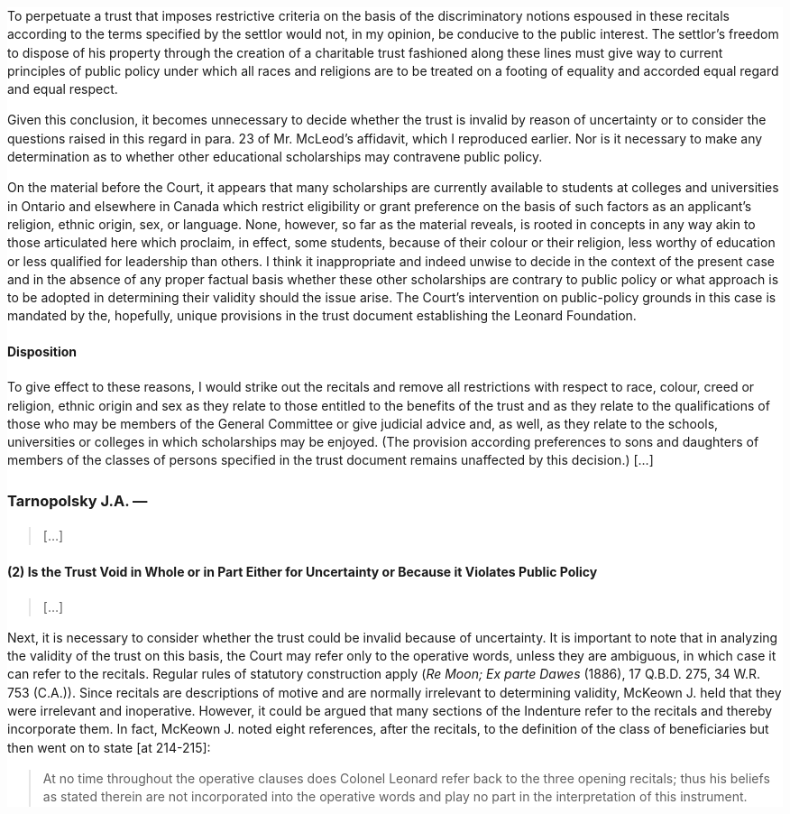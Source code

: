 To perpetuate a trust that imposes restrictive criteria on the basis of the discriminatory notions espoused in these recitals according to the terms specified by the settlor would not, in my opinion, be conducive to the public interest. The settlor’s freedom to dispose of his property through the creation of a charitable trust fashioned along these lines must give way to current principles of public policy under which all races and religions are to be treated on a footing of equality and accorded equal regard and equal respect.

Given this conclusion, it becomes unnecessary to decide whether the trust is invalid by reason of uncertainty or to consider the questions raised in this regard in para. 23 of Mr. McLeod’s affidavit, which I reproduced earlier. Nor is it necessary to make any determination as to whether other educational scholarships may contravene public policy.

On the material before the Court, it appears that many scholarships are currently available to students at colleges and universities in Ontario and elsewhere in Canada which restrict eligibility or grant preference on the basis of such factors as an applicant’s religion, ethnic origin, sex, or language. None, however, so far as the material reveals, is rooted in concepts in any way akin to those articulated here which proclaim, in effect, some students, because of their colour or their religion, less worthy of education or less qualified for leadership than others. I think it inappropriate and indeed unwise to decide in the context of the present case and in the absence of any proper factual basis whether these other scholarships are contrary to public policy or what approach is to be adopted in determining their validity should the issue arise. The Court’s intervention on public-policy grounds in this case is mandated by the, hopefully, unique provisions in the trust document establishing the Leonard Foundation.

#### Disposition

To give effect to these reasons, I would strike out the recitals and remove all restrictions with respect to race, colour, creed or religion, ethnic origin and sex as they relate to those entitled to the benefits of the trust and as they relate to the qualifications of those who may be members of the General Committee or give judicial advice and, as well, as they relate to the schools, universities or colleges in which scholarships may be enjoyed. (The provision according preferences to sons and daughters of members of the classes of persons specified in the trust document remains unaffected by this decision.) […]

### Tarnopolsky J.A. —

> […]

#### (2) Is the Trust Void in Whole or in Part Either for Uncertainty or Because it Violates Public Policy

> […]

Next, it is necessary to consider whether the trust could be invalid because of uncertainty. It is important to note that in analyzing the validity of the trust on this basis, the Court may refer only to the operative words, unless they are ambiguous, in which case it can refer to the recitals. Regular rules of statutory construction apply (*Re Moon; Ex parte Dawes* (1886), 17 Q.B.D. 275, 34 W.R. 753 (C.A.)). Since recitals are descriptions of motive and are normally irrelevant to determining validity, McKeown J. held that they were irrelevant and inoperative. However, it could be argued that many sections of the Indenture refer to the recitals and thereby incorporate them. In fact, McKeown J. noted eight references, after the recitals, to the definition of the class of beneficiaries but then went on to state [at 214-215]:

> At no time throughout the operative clauses does Colonel Leonard refer back to the three opening recitals; thus his beliefs as stated therein are not incorporated into the operative words and play no part in the interpretation of this instrument.
